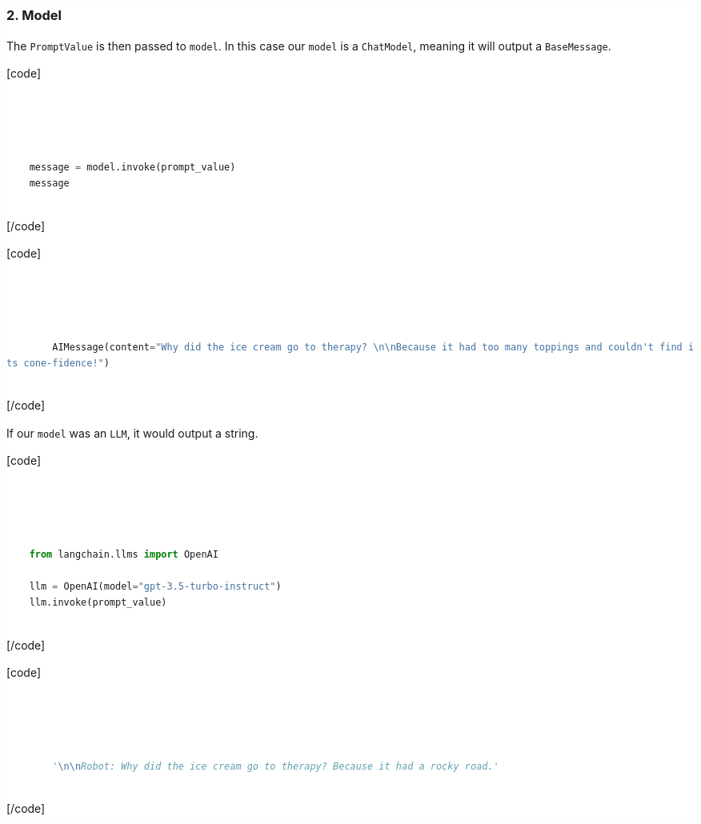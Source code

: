 
### 2\. Model​

The `PromptValue` is then passed to `model`. In this case our `model` is a `ChatModel`, meaning it will output a `BaseMessage`.

[code]
```python




    message = model.invoke(prompt_value)  
    message  
    


```
[/code]


[code]
```python




        AIMessage(content="Why did the ice cream go to therapy? \n\nBecause it had too many toppings and couldn't find its cone-fidence!")  
    


```
[/code]


If our `model` was an `LLM`, it would output a string.

[code]
```python




    from langchain.llms import OpenAI  
      
    llm = OpenAI(model="gpt-3.5-turbo-instruct")  
    llm.invoke(prompt_value)  
    


```
[/code]


[code]
```python




        '\n\nRobot: Why did the ice cream go to therapy? Because it had a rocky road.'  
    


```
[/code]
